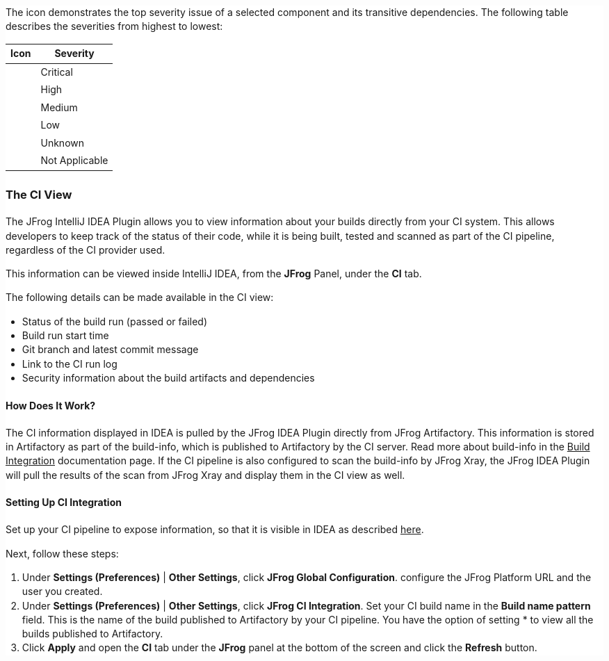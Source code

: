The icon demonstrates the top severity issue of a selected component and its transitive dependencies. The following table describes the severities from highest to lowest:

| Icon | Severity       |
| ---- | -------------- |
|      | Critical       |
|      | High           |
|      | Medium         |
|      | Low            |
|      | Unknown        |
|      | Not Applicable |

### The CI View

The JFrog IntelliJ IDEA Plugin allows you to view information about your builds directly from your CI system. This allows developers to keep track of the status of their code, while it is being built, tested and scanned as part of the CI pipeline, regardless of the CI provider used.

This information can be viewed inside IntelliJ IDEA, from the **JFrog** Panel, under the **CI** tab.

The following details can be made available in the CI view:

* Status of the build run (passed or failed)
* Build run start time
* Git branch and latest commit message
* Link to the CI run log
* Security information about the build artifacts and dependencies



#### How Does It Work?

The CI information displayed in IDEA is pulled by the JFrog IDEA Plugin directly from JFrog Artifactory. This information is stored in Artifactory as part of the build-info, which is published to Artifactory by the CI server. Read more about build-info in the [Build Integration](https://www.jfrog.com/confluence/display/JFROG/Build+Integration) documentation page. If the CI pipeline is also configured to scan the build-info by JFrog Xray, the JFrog IDEA Plugin will pull the results of the scan from JFrog Xray and display them in the CI view as well.

#### Setting Up CI Integration

Set up your CI pipeline to expose information, so that it is visible in IDEA as described [here](https://www.jfrog.com/confluence/display/JFROG/Setting+Up+CI+Integration).

Next, follow these steps:

1. Under **Settings (Preferences)** | **Other Settings**, click **JFrog Global Configuration**. configure the JFrog Platform URL and the user you created.
2. Under **Settings (Preferences)** | **Other Settings**, click **JFrog CI Integration**. Set your CI build name in the **Build name pattern** field. This is the name of the build published to Artifactory by your CI pipeline. You have the option of setting \* to view all the builds published to Artifactory.&#x20;
3. Click **Apply** and open the **CI** tab under the **JFrog** panel at the bottom of the screen and click the **Refresh** button.
